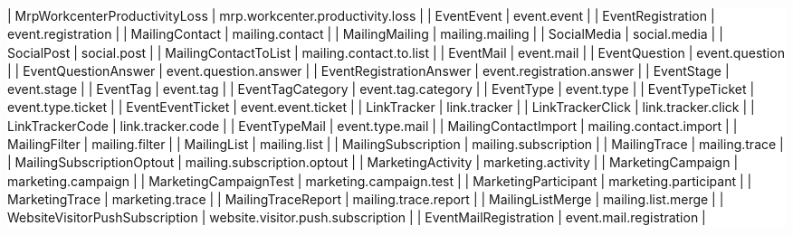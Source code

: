 | MrpWorkcenterProductivityLoss  | mrp.workcenter.productivity.loss    |
| EventEvent  | event.event    |
| EventRegistration  | event.registration    |
| MailingContact  | mailing.contact    |
| MailingMailing  | mailing.mailing    |
| SocialMedia  | social.media    |
| SocialPost  | social.post    |
| MailingContactToList  | mailing.contact.to.list    |
| EventMail  | event.mail    |
| EventQuestion  | event.question    |
| EventQuestionAnswer  | event.question.answer    |
| EventRegistrationAnswer  | event.registration.answer    |
| EventStage  | event.stage    |
| EventTag  | event.tag    |
| EventTagCategory  | event.tag.category    |
| EventType  | event.type    |
| EventTypeTicket  | event.type.ticket    |
| EventEventTicket  | event.event.ticket    |
| LinkTracker  | link.tracker    |
| LinkTrackerClick  | link.tracker.click    |
| LinkTrackerCode  | link.tracker.code    |
| EventTypeMail  | event.type.mail    |
| MailingContactImport  | mailing.contact.import    |
| MailingFilter  | mailing.filter    |
| MailingList  | mailing.list    |
| MailingSubscription  | mailing.subscription    |
| MailingTrace  | mailing.trace    |
| MailingSubscriptionOptout  | mailing.subscription.optout    |
| MarketingActivity  | marketing.activity    |
| MarketingCampaign  | marketing.campaign    |
| MarketingCampaignTest  | marketing.campaign.test    |
| MarketingParticipant  | marketing.participant    |
| MarketingTrace  | marketing.trace    |
| MailingTraceReport  | mailing.trace.report    |
| MailingListMerge  | mailing.list.merge    |
| WebsiteVisitorPushSubscription  | website.visitor.push.subscription    |
| EventMailRegistration  | event.mail.registration    |